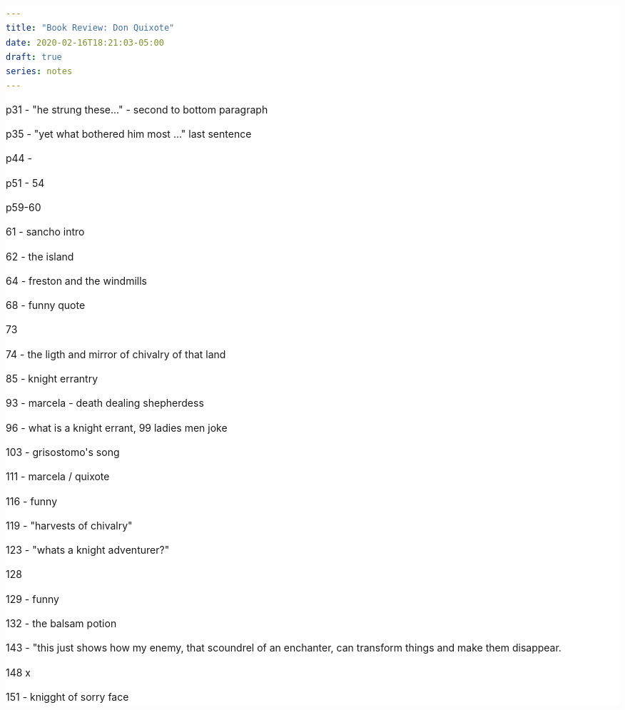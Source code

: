 ```yaml
---
title: "Book Review: Don Quixote"
date: 2020-02-16T18:21:03-05:00
draft: true
series: notes
---
```




p31 - "he strung these..." - second to bottom paragraph

p35 - "yet what bothered him most ..." last sentence

p44 -

p51 - 54

p59-60

61 - sancho intro

62 - the island

64 - freston and the windmills

68 - funny quote

73


74 - the ligth and mirror of chivalry of that land

85 - knight errantry

93 - marcela - death dealing shepherdess

96 - what is a knight errant, 99 ladies men joke


103 - grisostomo's song

111 - marcela / quixote

116 - funny

119 - "harvests of chivalry"

123 - "whats a knight adventurer?"

128

129 - funny

132 - the balsam potion

143 - "this just shows how my enemy, that scoundrel of an enchanter, can transform things and make them disappear.

148 x

151 - knigght of sorry face
